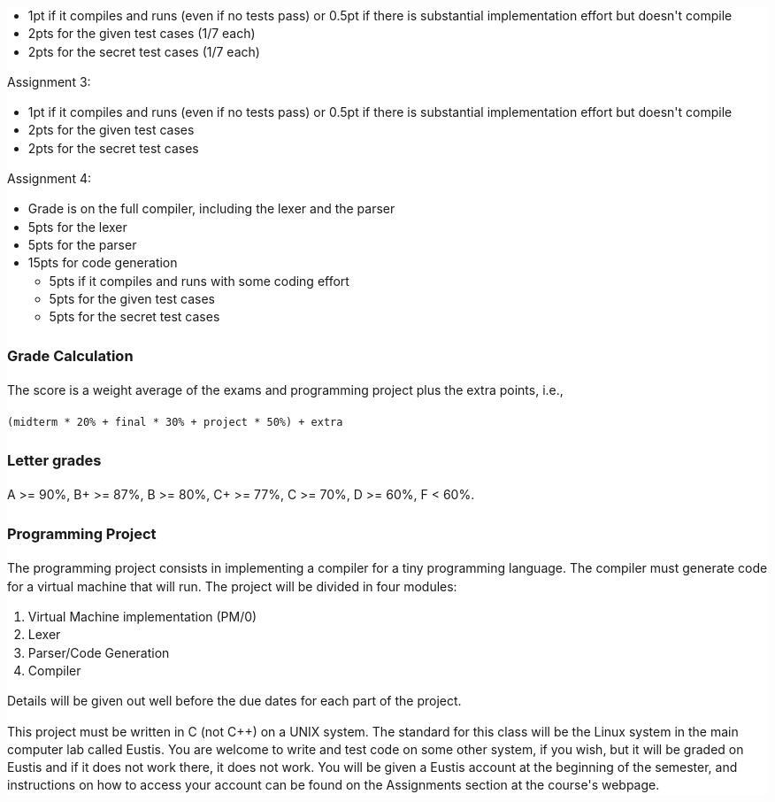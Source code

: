 - 1pt if it compiles and runs (even if no tests pass) or 0.5pt if there 
is substantial implementation effort but doesn't compile
- 2pts for the given test cases (1/7 each)
- 2pts for the secret test cases (1/7 each)

Assignment 3:

- 1pt if it compiles and runs (even if no tests pass) or 0.5pt if there 
is substantial implementation effort but doesn't compile
- 2pts for the given test cases
- 2pts for the secret test cases

Assignment 4:

- Grade is on the full compiler, including the lexer and the parser
- 5pts for the lexer
- 5pts for the parser
- 15pts for code generation
  - 5pts if it compiles and runs with some coding effort
  - 5pts for the given test cases
  - 5pts for the secret test cases

### Grade Calculation

The score is a weight average of the exams and programming project
plus the extra points, i.e.,

    (midterm * 20% + final * 30% + project * 50%) + extra
    
### Letter grades

A >= 90%, B+ >= 87%, B >= 80%, C+ >= 77%, C >= 70%, D >= 60%, F < 60%.

### Programming Project

The programming project consists in implementing a compiler for a tiny
programming language. The compiler must generate code for a virtual
machine that will run. The project will be divided in four modules:

1. Virtual Machine implementation (PM/0)
2. Lexer
3. Parser/Code Generation
4. Compiler

Details will be given out well before the due dates for each part of
the project.

This project must be written in C (not C++) on a UNIX system. The
standard for this class will be the Linux system in the main computer
lab called Eustis. You are welcome to write and test code on some
other system, if you wish, but it will be graded on Eustis and if it
does not work there, it does not work. You will be given a Eustis
account at the beginning of the semester, and instructions on how to
access your account can be found on the Assignments section at the
course's webpage.
